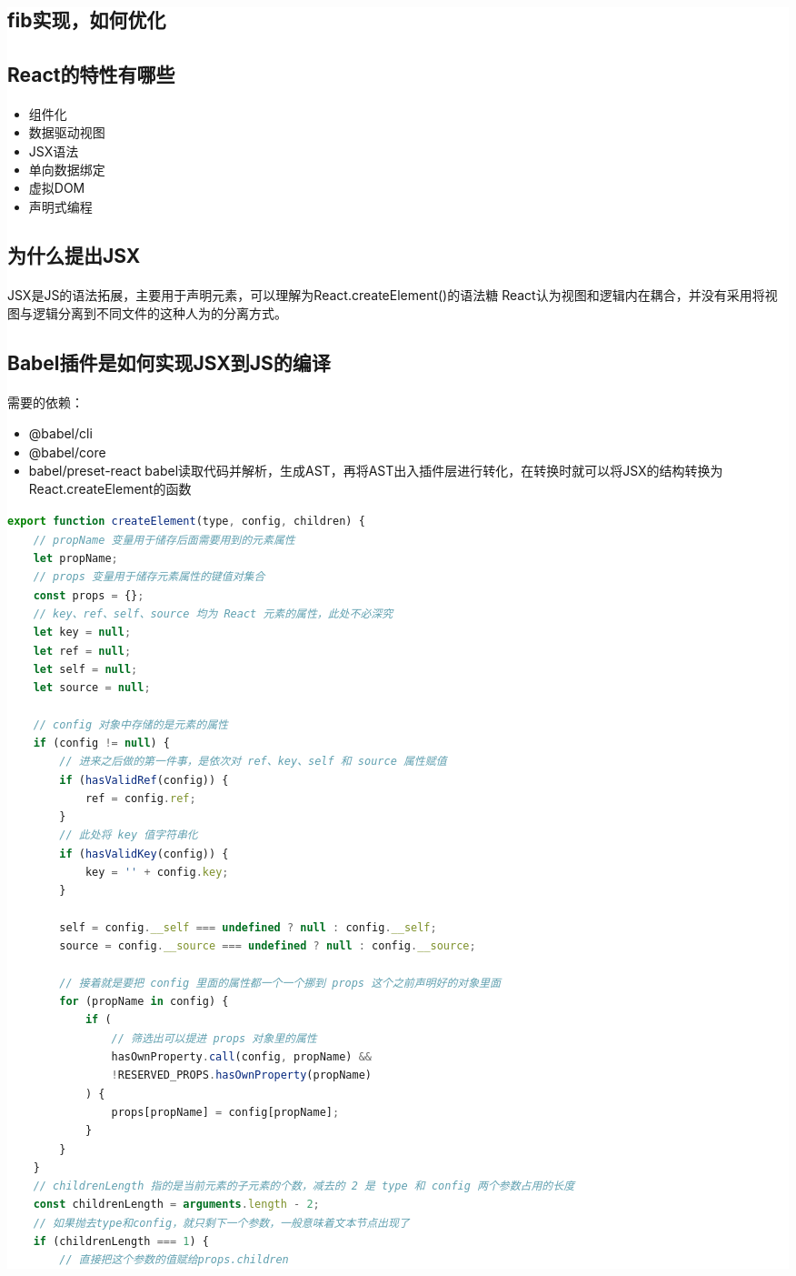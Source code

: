 ## fib实现，如何优化

## React的特性有哪些
- 组件化
- 数据驱动视图
- JSX语法
- 单向数据绑定
- 虚拟DOM
- 声明式编程
## 为什么提出JSX
JSX是JS的语法拓展，主要用于声明元素，可以理解为React.createElement()的语法糖
React认为视图和逻辑内在耦合，并没有采用将视图与逻辑分离到不同文件的这种人为的分离方式。
## Babel插件是如何实现JSX到JS的编译
需要的依赖：
- @babel/cli
- @babel/core
- babel/preset-react
babel读取代码并解析，生成AST，再将AST出入插件层进行转化，在转换时就可以将JSX的结构转换为React.createElement的函数
```js
export function createElement(type, config, children) {
    // propName 变量用于储存后面需要用到的元素属性
    let propName;
    // props 变量用于储存元素属性的键值对集合
    const props = {};
    // key、ref、self、source 均为 React 元素的属性，此处不必深究
    let key = null;
    let ref = null;
    let self = null;
    let source = null;

    // config 对象中存储的是元素的属性
    if (config != null) {
        // 进来之后做的第一件事，是依次对 ref、key、self 和 source 属性赋值
        if (hasValidRef(config)) {
            ref = config.ref;
        }
        // 此处将 key 值字符串化
        if (hasValidKey(config)) {
            key = '' + config.key;
        }

        self = config.__self === undefined ? null : config.__self;
        source = config.__source === undefined ? null : config.__source;

        // 接着就是要把 config 里面的属性都一个一个挪到 props 这个之前声明好的对象里面
        for (propName in config) {
            if (
                // 筛选出可以提进 props 对象里的属性
                hasOwnProperty.call(config, propName) &&
                !RESERVED_PROPS.hasOwnProperty(propName)
            ) {
                props[propName] = config[propName];
            }
        }
    }
    // childrenLength 指的是当前元素的子元素的个数，减去的 2 是 type 和 config 两个参数占用的长度
    const childrenLength = arguments.length - 2;
    // 如果抛去type和config，就只剩下一个参数，一般意味着文本节点出现了
    if (childrenLength === 1) {
        // 直接把这个参数的值赋给props.children
```